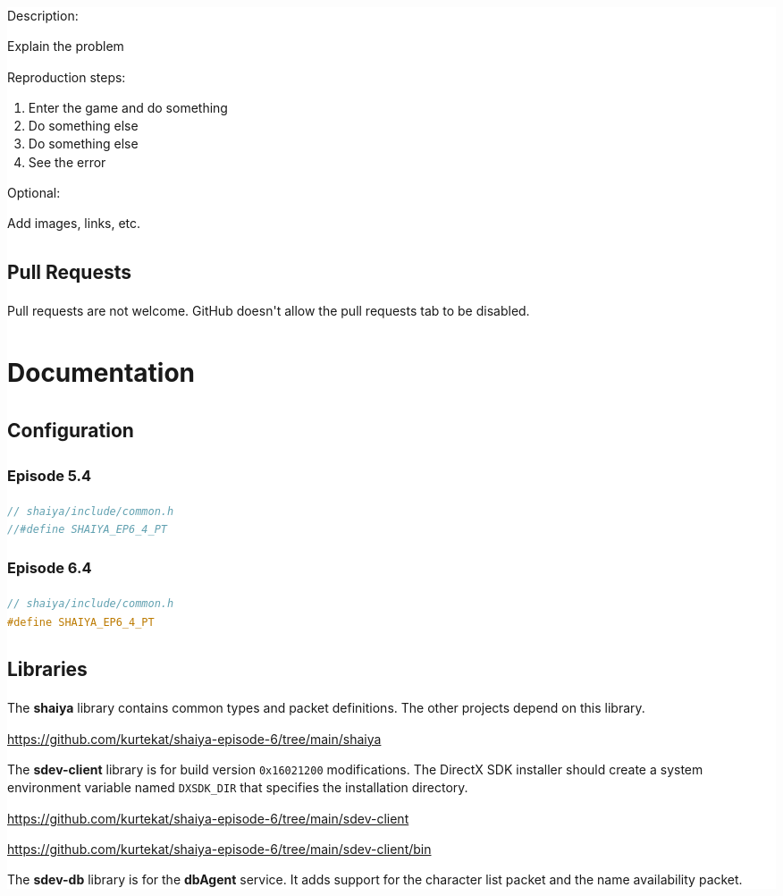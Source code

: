 Description: 

Explain the problem

Reproduction steps:

1. Enter the game and do something
2. Do something else
3. Do something else
4. See the error

Optional:

Add images, links, etc.

## Pull Requests

Pull requests are not welcome. GitHub doesn't allow the pull requests tab to be disabled.

# Documentation

## Configuration

### Episode 5.4

```cpp
// shaiya/include/common.h
//#define SHAIYA_EP6_4_PT
```

### Episode 6.4

```cpp
// shaiya/include/common.h
#define SHAIYA_EP6_4_PT
```

## Libraries

The **shaiya** library contains common types and packet definitions. The other projects depend on this library.

https://github.com/kurtekat/shaiya-episode-6/tree/main/shaiya

The **sdev-client** library is for build version `0x16021200` modifications. The DirectX SDK installer should create a system environment variable named `DXSDK_DIR` that specifies the installation directory.

https://github.com/kurtekat/shaiya-episode-6/tree/main/sdev-client

https://github.com/kurtekat/shaiya-episode-6/tree/main/sdev-client/bin

The **sdev-db** library is for the **dbAgent** service. It adds support for the character list packet and the name availability packet.
